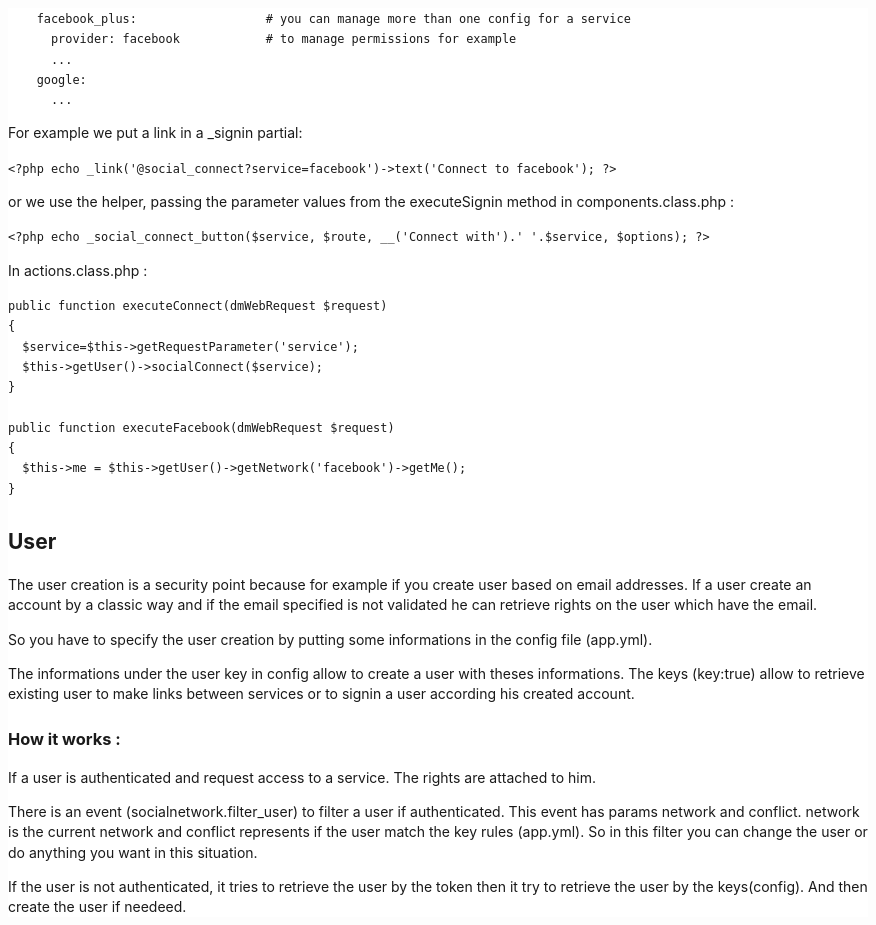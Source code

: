         facebook_plus:                  # you can manage more than one config for a service
          provider: facebook            # to manage permissions for example            
          ...
        google:
          ...
          


For example we put a link in a _signin partial:

    <?php echo _link('@social_connect?service=facebook')->text('Connect to facebook'); ?>
    
or we use the helper, passing the parameter values from the executeSignin method in components.class.php :

    <?php echo _social_connect_button($service, $route, __('Connect with').' '.$service, $options); ?>

In actions.class.php :

    public function executeConnect(dmWebRequest $request)
    {
      $service=$this->getRequestParameter('service');
      $this->getUser()->socialConnect($service);
    }
    
    public function executeFacebook(dmWebRequest $request)
    {
      $this->me = $this->getUser()->getNetwork('facebook')->getMe();
    }
    
    
## User ##

The user creation is a security point because for example if you create user based on email addresses. If a user create 
an account by a classic way and if the email specified is not validated he can retrieve rights on the user which have the email.

So you have to specify the user creation by putting some informations in the config file (app.yml).

The informations under the user key in config allow to create a user with theses informations. The keys (key:true) allow to retrieve 
existing user to make links between services or to signin a user according his created account.

### How it works : ###

If a user is authenticated and request access to a service. The rights are attached to him. 

There is an event (socialnetwork.filter_user) to filter a user if authenticated. This event has params network and conflict. 
network is the current network and conflict represents if the user match the key rules (app.yml). So in this filter you can change the user
or do anything you want in this situation.
 

If the user is not authenticated, it tries to retrieve the user by the token then it try to retrieve the user by the keys(config). 
And then create the user if needeed.
